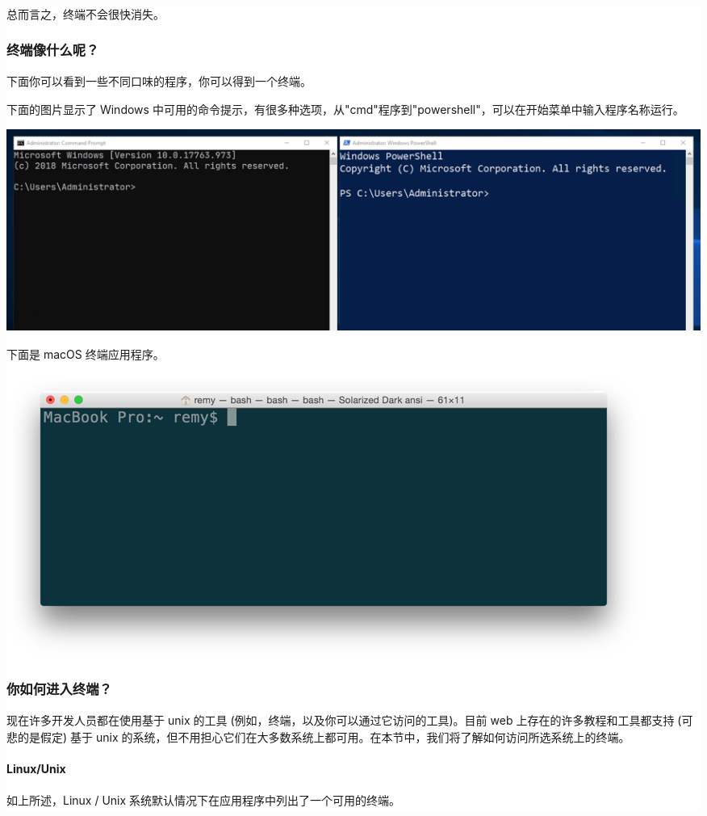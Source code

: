 总而言之，终端不会很快消失。

### 终端像什么呢？

下面你可以看到一些不同口味的程序，你可以得到一个终端。

下面的图片显示了 Windows 中可用的命令提示，有很多种选项，从"cmd"程序到"powershell"，可以在开始菜单中输入程序名称运行。

![A vanilla windows cmd line window, and a windows powershell window](win-terminals.png)

下面是 macOS 终端应用程序。

![A basic vanilla mac terminal](mac-terminal.png)

### 你如何进入终端？

现在许多开发人员都在使用基于 unix 的工具 (例如，终端，以及你可以通过它访问的工具)。目前 web 上存在的许多教程和工具都支持 (可悲的是假定) 基于 unix 的系统，但不用担心它们在大多数系统上都可用。在本节中，我们将了解如何访问所选系统上的终端。

#### Linux/Unix

如上所述，Linux / Unix 系统默认情况下在应用程序中列出了一个可用的终端。
